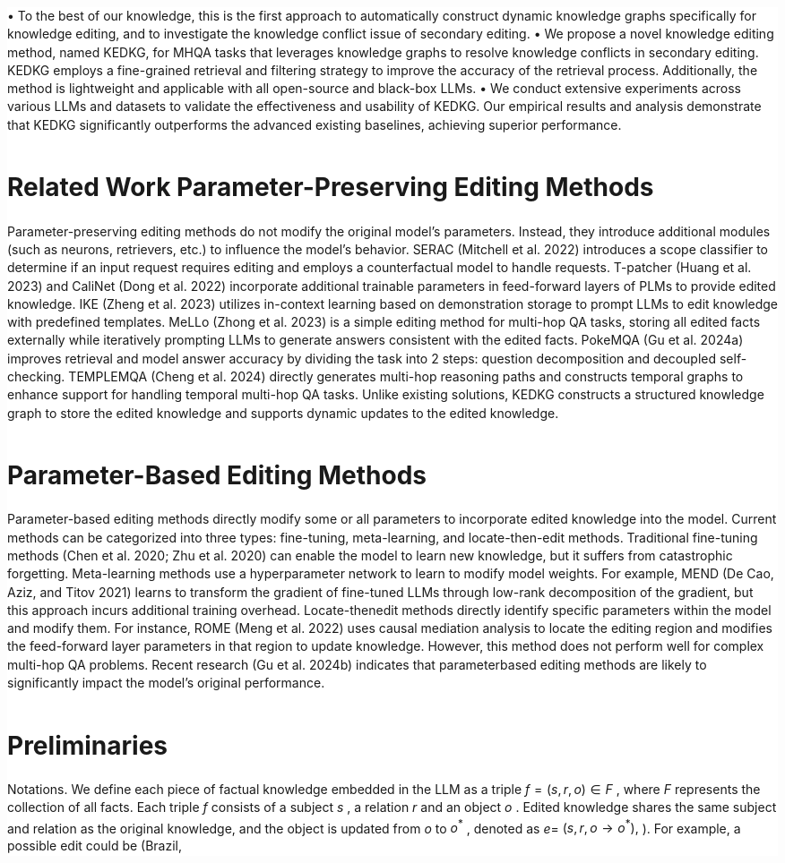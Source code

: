 • To the best of our knowledge, this is the first approach to automatically construct dynamic knowledge graphs specifically for knowledge editing, and to investigate the knowledge conflict issue of secondary editing. • We propose a novel knowledge editing method, named KEDKG, for MHQA tasks that leverages knowledge graphs to resolve knowledge conflicts in secondary editing. KEDKG employs a fine-grained retrieval and filtering strategy to improve the accuracy of the retrieval process. Additionally, the method is lightweight and applicable with all open-source and black-box LLMs. • We conduct extensive experiments across various LLMs and datasets to validate the effectiveness and usability of KEDKG. Our empirical results and analysis demonstrate that KEDKG significantly outperforms the advanced existing baselines, achieving superior performance.

# Related Work Parameter-Preserving Editing Methods

Parameter-preserving editing methods do not modify the original model’s parameters. Instead, they introduce additional modules (such as neurons, retrievers, etc.) to influence the model’s behavior. SERAC (Mitchell et al. 2022) introduces a scope classifier to determine if an input request requires editing and employs a counterfactual model to handle requests. T-patcher (Huang et al. 2023) and CaliNet (Dong et al. 2022) incorporate additional trainable parameters in feed-forward layers of PLMs to provide edited knowledge. IKE (Zheng et al. 2023) utilizes in-context learning based on demonstration storage to prompt LLMs to edit knowledge with predefined templates. MeLLo (Zhong et al. 2023) is a simple editing method for multi-hop QA tasks, storing all edited facts externally while iteratively prompting LLMs to generate answers consistent with the edited facts. PokeMQA (Gu et al. 2024a) improves retrieval and model answer accuracy by dividing the task into 2 steps: question decomposition and decoupled self-checking. TEMPLEMQA (Cheng et al. 2024) directly generates multi-hop reasoning paths and constructs temporal graphs to enhance support for handling temporal multi-hop QA tasks. Unlike existing solutions, KEDKG constructs a structured knowledge graph to store the edited knowledge and supports dynamic updates to the edited knowledge.

# Parameter-Based Editing Methods

Parameter-based editing methods directly modify some or all parameters to incorporate edited knowledge into the model. Current methods can be categorized into three types: fine-tuning, meta-learning, and locate-then-edit methods. Traditional fine-tuning methods (Chen et al. 2020; Zhu et al. 2020) can enable the model to learn new knowledge, but it suffers from catastrophic forgetting. Meta-learning methods use a hyperparameter network to learn to modify model weights. For example, MEND (De Cao, Aziz, and Titov 2021) learns to transform the gradient of fine-tuned LLMs through low-rank decomposition of the gradient, but this approach incurs additional training overhead. Locate-thenedit methods directly identify specific parameters within the model and modify them. For instance, ROME (Meng et al. 2022) uses causal mediation analysis to locate the editing region and modifies the feed-forward layer parameters in that region to update knowledge. However, this method does not perform well for complex multi-hop QA problems. Recent research (Gu et al. 2024b) indicates that parameterbased editing methods are likely to significantly impact the model’s original performance.

# Preliminaries

Notations. We define each piece of factual knowledge embedded in the LLM as a triple $f = ( s , r , o ) \in F$ , where $F$ represents the collection of all facts. Each triple $f$ consists of a subject $s$ , a relation $r$ and an object $o$ . Edited knowledge shares the same subject and relation as the original knowledge, and the object is updated from $o$ to $o ^ { * }$ , denoted as $e =$ $( s , r , o \to o ^ { * } ) ,$ ). For example, a possible edit could be (Brazil,
